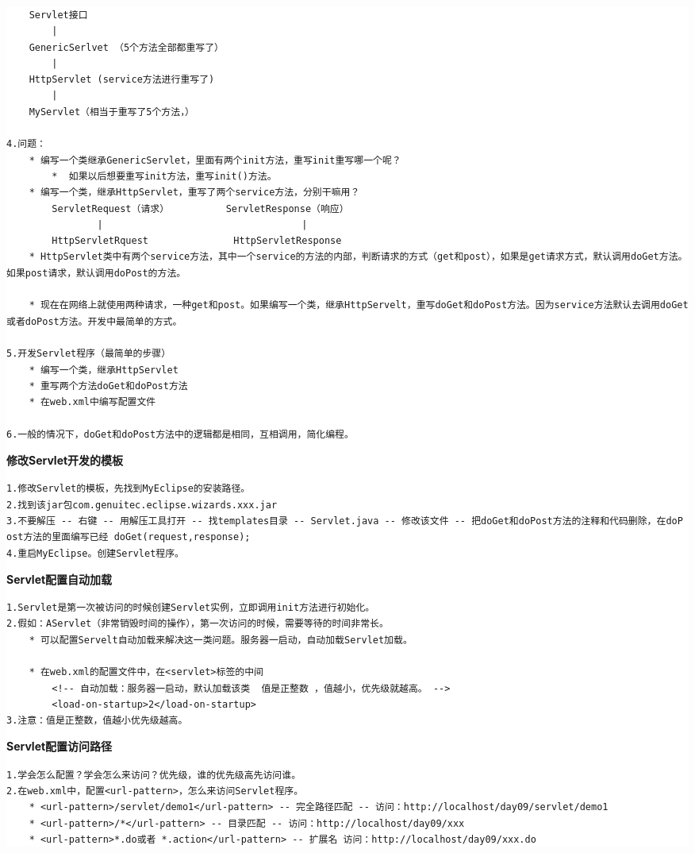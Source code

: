 		Servlet接口
			|
		GenericSerlvet （5个方法全部都重写了）
			|
		HttpServlet (service方法进行重写了)
			|
		MyServlet（相当于重写了5个方法，）
		
	4.问题：
		* 编写一个类继承GenericServlet，里面有两个init方法，重写init重写哪一个呢？
			*  如果以后想要重写init方法，重写init()方法。
		* 编写一个类，继承HttpServlet，重写了两个service方法，分别干嘛用？
			ServletRequest（请求）    		ServletResponse（响应）
					|						  			|
			HttpServletRquest				HttpServletResponse
		* HttpServlet类中有两个service方法，其中一个service的方法的内部，判断请求的方式（get和post），如果是get请求方式，默认调用doGet方法。如果post请求，默认调用doPost的方法。
		
		* 现在在网络上就使用两种请求，一种get和post。如果编写一个类，继承HttpServelt，重写doGet和doPost方法。因为service方法默认去调用doGet或者doPost方法。开发中最简单的方式。
		
	5.开发Servlet程序（最简单的步骤）
		* 编写一个类，继承HttpServlet
		* 重写两个方法doGet和doPost方法
		* 在web.xml中编写配置文件
		
	6.一般的情况下，doGet和doPost方法中的逻辑都是相同，互相调用，简化编程。
		

**修改Servlet开发的模板**
	
	1.修改Servlet的模板，先找到MyEclipse的安装路径。
	2.找到该jar包com.genuitec.eclipse.wizards.xxx.jar
	3.不要解压 -- 右键 -- 用解压工具打开 -- 找templates目录 -- Servlet.java -- 修改该文件 -- 把doGet和doPost方法的注释和代码删除，在doPost方法的里面编写已经 doGet(request,response);
	4.重启MyEclipse。创建Servlet程序。
	

**Servlet配置自动加载**
	
	1.Servlet是第一次被访问的时候创建Servlet实例，立即调用init方法进行初始化。
	2.假如：AServlet（非常销毁时间的操作），第一次访问的时候，需要等待的时间非常长。
		* 可以配置Servelt自动加载来解决这一类问题。服务器一启动，自动加载Servlet加载。
		
		* 在web.xml的配置文件中，在<servlet>标签的中间
			<!-- 自动加载：服务器一启动，默认加载该类  值是正整数 ，值越小，优先级就越高。 -->
    		<load-on-startup>2</load-on-startup>
	3.注意：值是正整数，值越小优先级越高。
	
	
**Servlet配置访问路径**
	
	1.学会怎么配置？学会怎么来访问？优先级，谁的优先级高先访问谁。
	2.在web.xml中，配置<url-pattern>，怎么来访问Servlet程序。
		* <url-pattern>/servlet/demo1</url-pattern>	-- 完全路径匹配 -- 访问：http://localhost/day09/servlet/demo1
		* <url-pattern>/*</url-pattern>	-- 目录匹配 -- 访问：http://localhost/day09/xxx
		* <url-pattern>*.do或者 *.action</url-pattern> -- 扩展名 访问：http://localhost/day09/xxx.do
	